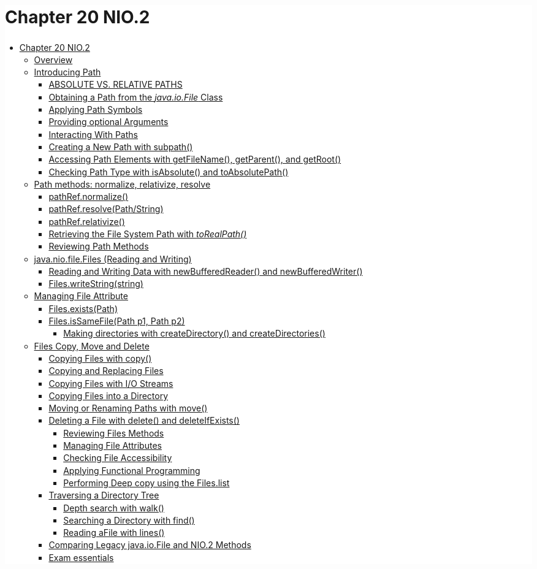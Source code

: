 # Chapter 20  NIO.2

- [Chapter 20  NIO.2](#chapter-20--nio2)
    - [Overview](#overview)
  - [Introducing Path](#introducing-path)
    - [ABSOLUTE VS. RELATIVE PATHS](#absolute-vs-relative-paths)
    - [Obtaining a Path from the _java.io.File_ Class](#obtaining-a-path-from-the-javaiofile-class)
    - [Applying Path Symbols](#applying-path-symbols)
    - [Providing optional Arguments](#providing-optional-arguments)
    - [Interacting With Paths](#interacting-with-paths)
    - [Creating a New Path with subpath()](#creating-a-new-path-with-subpath)
    - [Accessing Path Elements with getFileName(), getParent(), and getRoot()](#accessing-path-elements-with-getfilename-getparent-and-getroot)
    - [Checking Path Type with isAbsolute() and toAbsolutePath()](#checking-path-type-with-isabsolute-and-toabsolutepath)
  - [Path methods: normalize, relativize, resolve](#path-methods-normalize-relativize-resolve)
    - [pathRef.normalize()](#pathrefnormalize)
    - [pathRef.resolve(Path/String)](#pathrefresolvepathstring)
    - [pathRef.relativize()](#pathrefrelativize)
    - [Retrieving the File System Path with _toRealPath()_](#retrieving-the-file-system-path-with-torealpath)
    - [Reviewing Path Methods](#reviewing-path-methods)
  - [java.nio.file.Files (Reading and Writing)](#javaniofilefiles-reading-and-writing)
    - [Reading and Writing Data with newBufferedReader() and newBufferedWriter()](#reading-and-writing-data-with-newbufferedreader-and-newbufferedwriter)
    - [Files.writeString(string)](#fileswritestringstring)
  - [Managing File Attribute](#managing-file-attribute)
    - [Files.exists(Path)](#filesexistspath)
    - [Files.isSameFile(Path p1, Path p2)](#filesissamefilepath-p1-path-p2)
      - [Making directories with createDirectory() and createDirectories()](#making-directories-with-createdirectory-and-createdirectories)
  - [Files Copy, Move and Delete](#files-copy-move-and-delete)
    - [Copying Files with copy()](#copying-files-with-copy)
    - [Copying and Replacing Files](#copying-and-replacing-files)
    - [Copying Files with I/O Streams](#copying-files-with-io-streams)
    - [Copying Files into a Directory](#copying-files-into-a-directory)
    - [Moving or Renaming Paths with move()](#moving-or-renaming-paths-with-move)
    - [Deleting a File with delete() and deleteIfExists()](#deleting-a-file-with-delete-and-deleteifexists)
      - [Reviewing Files Methods](#reviewing-files-methods)
      - [Managing File Attributes](#managing-file-attributes)
      - [Checking File Accessibility](#checking-file-accessibility)
      - [Applying Functional Programming](#applying-functional-programming)
      - [Performing Deep copy using the Files.list](#performing-deep-copy-using-the-fileslist)
    - [Traversing a Directory Tree](#traversing-a-directory-tree)
      - [Depth search with walk()](#depth-search-with-walk)
      - [Searching a Directory with find()](#searching-a-directory-with-find)
      - [Reading aFile with lines()](#reading-afile-with-lines)
    - [Comparing Legacy java.io.File and NIO.2 Methods](#comparing-legacy-javaiofile-and-nio2-methods)
    - [Exam essentials](#exam-essentials)

